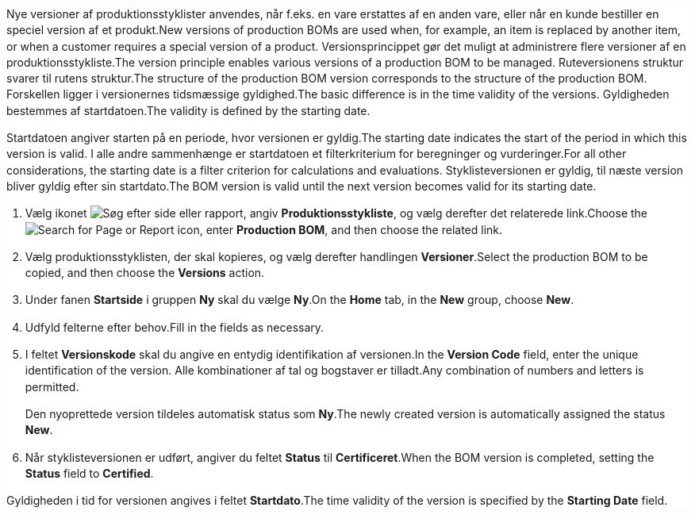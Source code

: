 <span data-ttu-id="a27e0-140">Nye versioner af produktionsstyklister anvendes, når f.eks. en vare erstattes af en anden vare, eller når en kunde bestiller en speciel version af et produkt.</span><span class="sxs-lookup"><span data-stu-id="a27e0-140">New versions of production BOMs are used when, for example, an item is replaced by another item, or when a customer requires a special version of a product.</span></span> <span data-ttu-id="a27e0-141">Versionsprincippet gør det muligt at administrere flere versioner af en produktionsstykliste.</span><span class="sxs-lookup"><span data-stu-id="a27e0-141">The version principle enables various versions of a production BOM to be managed.</span></span> <span data-ttu-id="a27e0-142">Ruteversionens struktur svarer til rutens struktur.</span><span class="sxs-lookup"><span data-stu-id="a27e0-142">The structure of the production BOM version corresponds to the structure of the production BOM.</span></span> <span data-ttu-id="a27e0-143">Forskellen ligger i versionernes tidsmæssige gyldighed.</span><span class="sxs-lookup"><span data-stu-id="a27e0-143">The basic difference is in the time validity of the versions.</span></span> <span data-ttu-id="a27e0-144">Gyldigheden bestemmes af startdatoen.</span><span class="sxs-lookup"><span data-stu-id="a27e0-144">The validity is defined by the starting date.</span></span>  

<span data-ttu-id="a27e0-145">Startdatoen angiver starten på en periode, hvor versionen er gyldig.</span><span class="sxs-lookup"><span data-stu-id="a27e0-145">The starting date indicates the start of the period in which this version is valid.</span></span> <span data-ttu-id="a27e0-146">I alle andre sammenhænge er startdatoen et filterkriterium for beregninger og vurderinger.</span><span class="sxs-lookup"><span data-stu-id="a27e0-146">For all other considerations, the starting date is a filter criterion for calculations and evaluations.</span></span> <span data-ttu-id="a27e0-147">Styklisteversionen er gyldig, til næste version bliver gyldig efter sin startdato.</span><span class="sxs-lookup"><span data-stu-id="a27e0-147">The BOM version is valid until the next version becomes valid for its starting date.</span></span>  

1.  <span data-ttu-id="a27e0-148">Vælg ikonet ![Søg efter side eller rapport](media/ui-search/search_small.png "Ikonet Søg efter side eller rapport"), angiv **Produktionsstykliste**, og vælg derefter det relaterede link.</span><span class="sxs-lookup"><span data-stu-id="a27e0-148">Choose the ![Search for Page or Report](media/ui-search/search_small.png "Search for Page or Report icon") icon, enter **Production BOM**, and then choose the related link.</span></span>  
2.  <span data-ttu-id="a27e0-149">Vælg produktionsstyklisten, der skal kopieres, og vælg derefter handlingen **Versioner**.</span><span class="sxs-lookup"><span data-stu-id="a27e0-149">Select the production BOM to be copied, and then choose the **Versions** action.</span></span>  
3.  <span data-ttu-id="a27e0-150">Under fanen **Startside** i gruppen **Ny** skal du vælge **Ny**.</span><span class="sxs-lookup"><span data-stu-id="a27e0-150">On the **Home** tab, in the **New** group, choose **New**.</span></span>  
4. <span data-ttu-id="a27e0-151">Udfyld felterne efter behov.</span><span class="sxs-lookup"><span data-stu-id="a27e0-151">Fill in the fields as necessary.</span></span>
5. <span data-ttu-id="a27e0-152">I feltet **Versionskode** skal du angive en entydig identifikation af versionen.</span><span class="sxs-lookup"><span data-stu-id="a27e0-152">In the **Version Code** field, enter the unique identification of the version.</span></span> <span data-ttu-id="a27e0-153">Alle kombinationer af tal og bogstaver er tilladt.</span><span class="sxs-lookup"><span data-stu-id="a27e0-153">Any combination of numbers and letters is permitted.</span></span>  

    <span data-ttu-id="a27e0-154">Den nyoprettede version tildeles automatisk status som **Ny**.</span><span class="sxs-lookup"><span data-stu-id="a27e0-154">The newly created version is automatically assigned the status **New**.</span></span>
6. <span data-ttu-id="a27e0-155">Når styklisteversionen er udført, angiver du feltet **Status** til **Certificeret**.</span><span class="sxs-lookup"><span data-stu-id="a27e0-155">When the BOM version is completed, setting the **Status** field to **Certified**.</span></span>  

<span data-ttu-id="a27e0-156">Gyldigheden i tid for versionen angives i feltet **Startdato**.</span><span class="sxs-lookup"><span data-stu-id="a27e0-156">The time validity of the version is specified by the **Starting Date** field.</span></span>  
